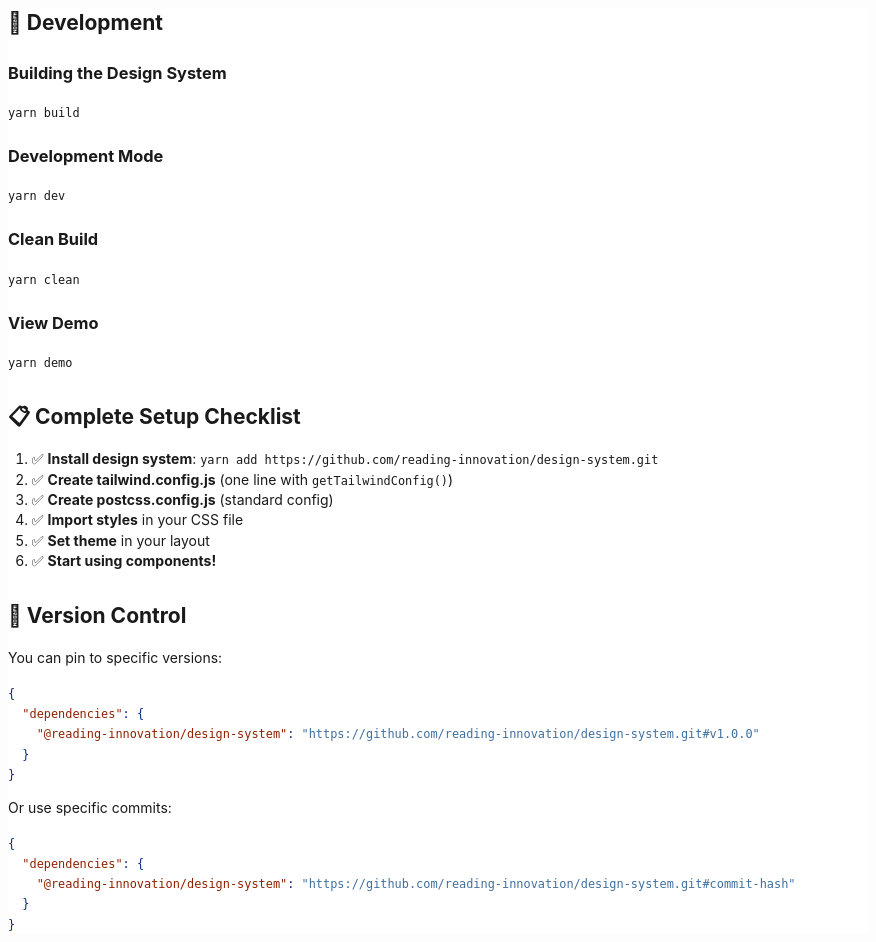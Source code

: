 ## 🔧 Development

### Building the Design System

```bash
yarn build
```

### Development Mode

```bash
yarn dev
```

### Clean Build

```bash
yarn clean
```

### View Demo

```bash
yarn demo
```

## 📋 Complete Setup Checklist

1. ✅ **Install design system**: `yarn add https://github.com/reading-innovation/design-system.git`
2. ✅ **Create tailwind.config.js** (one line with `getTailwindConfig()`)
3. ✅ **Create postcss.config.js** (standard config)
4. ✅ **Import styles** in your CSS file
5. ✅ **Set theme** in your layout
6. ✅ **Start using components!**

## 🔄 Version Control

You can pin to specific versions:

```json
{
  "dependencies": {
    "@reading-innovation/design-system": "https://github.com/reading-innovation/design-system.git#v1.0.0"
  }
}
```

Or use specific commits:

```json
{
  "dependencies": {
    "@reading-innovation/design-system": "https://github.com/reading-innovation/design-system.git#commit-hash"
  }
}
```
